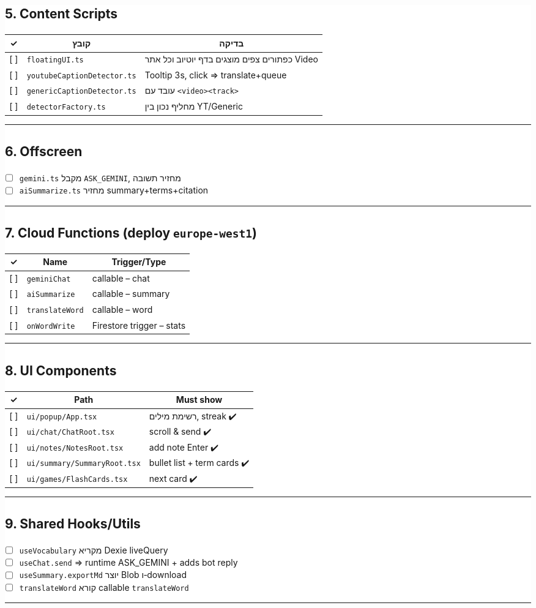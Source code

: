 ## 5. Content Scripts
| ✓ | קובץ | בדיקה |
|---|-------|--------|
| [ ] | `floatingUI.ts` | כפתורים צפים מוצגים בדף יוטיוב וכל אתר Video |
| [ ] | `youtubeCaptionDetector.ts` | Tooltip 3s, click ⇒ translate+queue |
| [ ] | `genericCaptionDetector.ts` | עובד עם `<video><track>` |
| [ ] | `detectorFactory.ts` | מחליף נכון בין YT/Generic |

---
## 6. Offscreen
- [ ] `gemini.ts` מקבל `ASK_GEMINI`, מחזיר תשובה
- [ ] `aiSummarize.ts` מחזיר summary+terms+citation

---
## 7. Cloud Functions (deploy `europe-west1`)
| ✓ | Name | Trigger/Type |
|---|------|-------------|
| [ ] | `geminiChat` | callable – chat |
| [ ] | `aiSummarize` | callable – summary |
| [ ] | `translateWord`| callable – word |
| [ ] | `onWordWrite`  | Firestore trigger – stats |

---
## 8. UI Components
| ✓ | Path | Must show |
|---|------|-----------|
| [ ] | `ui/popup/App.tsx` | רשימת מילים, streak ✔️ |
| [ ] | `ui/chat/ChatRoot.tsx` | scroll & send ✔️ |
| [ ] | `ui/notes/NotesRoot.tsx` | add note Enter ✔️ |
| [ ] | `ui/summary/SummaryRoot.tsx` | bullet list + term cards ✔️ |
| [ ] | `ui/games/FlashCards.tsx` | next card ✔️ |

---
## 9. Shared Hooks/Utils
- [ ] `useVocabulary` מקריא Dexie liveQuery
- [ ] `useChat.send` ⇒ runtime ASK_GEMINI + adds bot reply
- [ ] `useSummary.exportMd` יוצר Blob ו‑download
- [ ] `translateWord` קורא callable `translateWord`

---